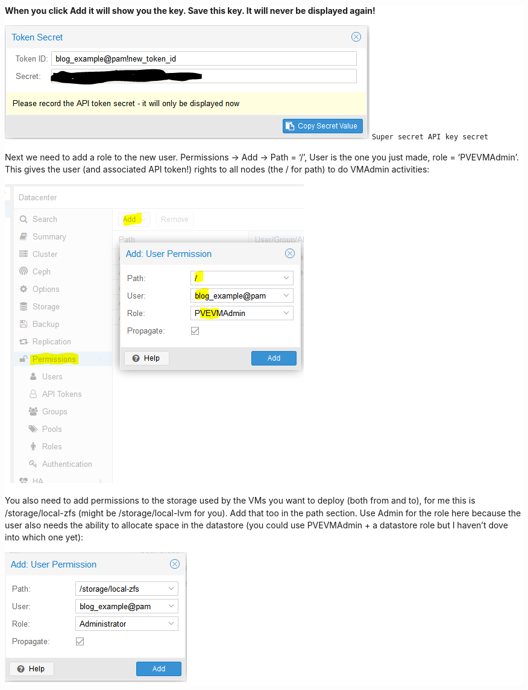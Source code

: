 **When you click Add it will show you the key. Save this key. It will never be displayed again!**

![Add_user](../assets/images/Token_secret.png "Token_secret")
`Super secret API key secret`

Next we need to add a role to the new user. Permissions -> Add -> Path = ‘/’, User is the one you just made, role = ‘PVEVMAdmin’. This gives the user (and associated API token!) rights to all nodes (the / for path) to do VMAdmin activities:

![Add_user](../assets/images/User_Permission.png "User_Permission")

You also need to add permissions to the storage used by the VMs you want to deploy (both from and to), for me this is /storage/local-zfs (might be /storage/local-lvm for you). Add that too in the path section. Use Admin for the role here because the user also needs the ability to allocate space in the datastore (you could use PVEVMAdmin + a datastore role but I haven’t dove into which one yet):

![Add_user](../assets/images/Storage_Permission.png "Storage_Permission")
